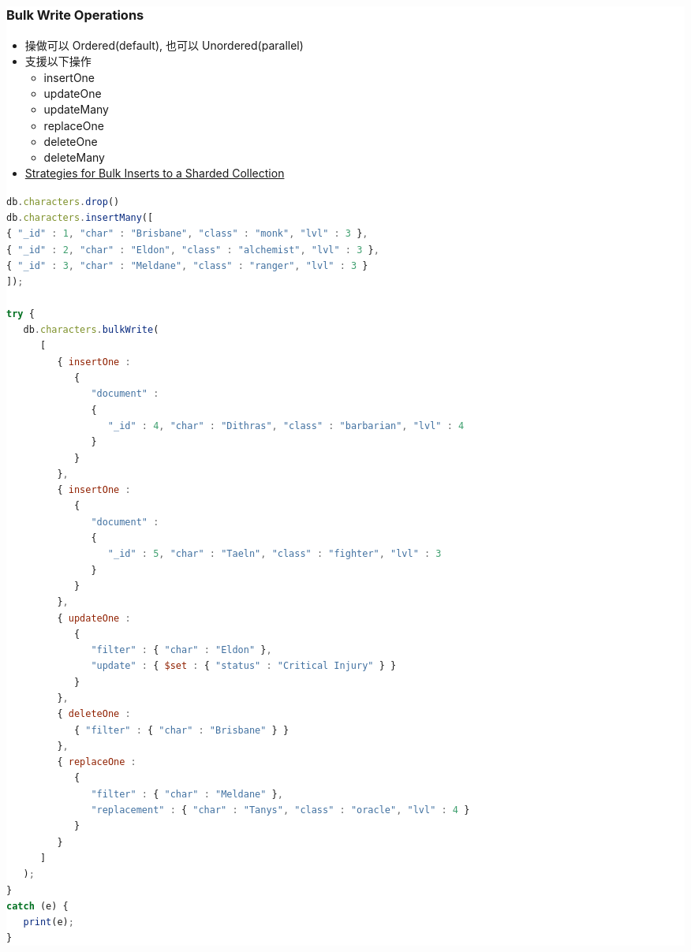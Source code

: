 ### Bulk Write Operations

- 操做可以 Ordered(default), 也可以 Unordered(parallel)
- 支援以下操作
    - insertOne
    - updateOne
    - updateMany
    - replaceOne
    - deleteOne
    - deleteMany
- [Strategies for Bulk Inserts to a Sharded Collection](https://docs.mongodb.com/manual/core/bulk-write-operations/#strategies-for-bulk-inserts-to-a-sharded-collection)

```js
db.characters.drop()
db.characters.insertMany([
{ "_id" : 1, "char" : "Brisbane", "class" : "monk", "lvl" : 3 },
{ "_id" : 2, "char" : "Eldon", "class" : "alchemist", "lvl" : 3 },
{ "_id" : 3, "char" : "Meldane", "class" : "ranger", "lvl" : 3 }
]);

try {
   db.characters.bulkWrite(
      [
         { insertOne :
            {
               "document" :
               {
                  "_id" : 4, "char" : "Dithras", "class" : "barbarian", "lvl" : 4
               }
            }
         },
         { insertOne :
            {
               "document" :
               {
                  "_id" : 5, "char" : "Taeln", "class" : "fighter", "lvl" : 3
               }
            }
         },
         { updateOne :
            {
               "filter" : { "char" : "Eldon" },
               "update" : { $set : { "status" : "Critical Injury" } }
            }
         },
         { deleteOne :
            { "filter" : { "char" : "Brisbane" } }
         },
         { replaceOne :
            {
               "filter" : { "char" : "Meldane" },
               "replacement" : { "char" : "Tanys", "class" : "oracle", "lvl" : 4 }
            }
         }
      ]
   );
}
catch (e) {
   print(e);
}
```
